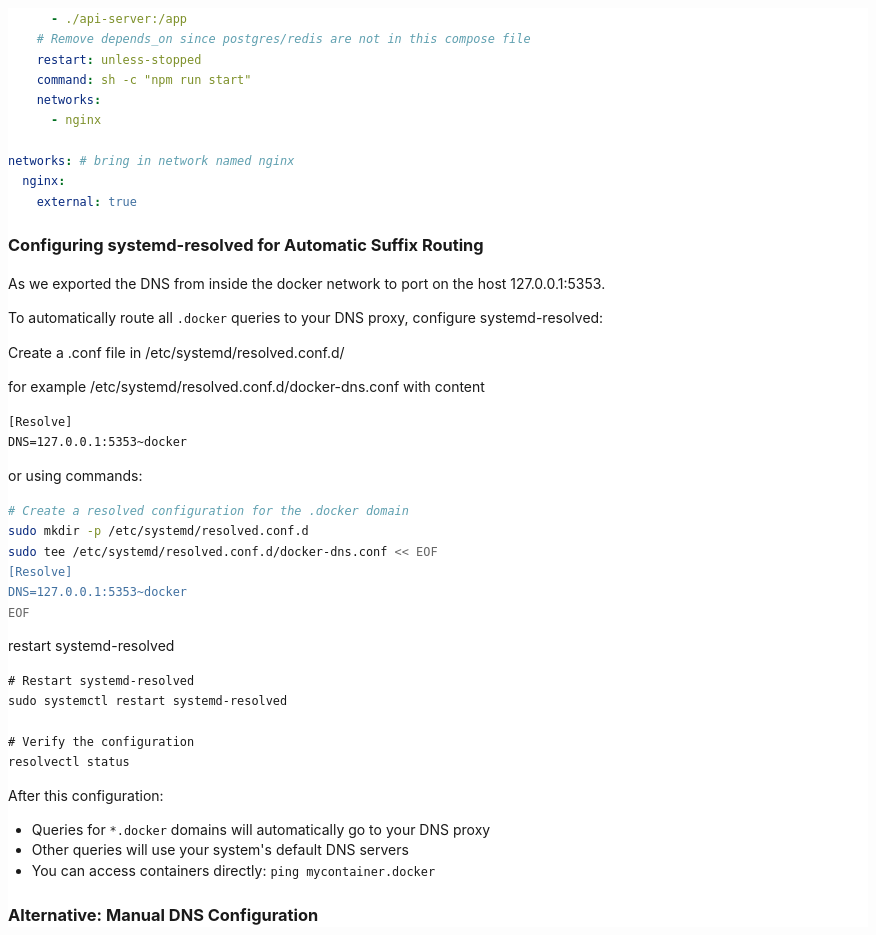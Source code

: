 ```yaml
      - ./api-server:/app
    # Remove depends_on since postgres/redis are not in this compose file
    restart: unless-stopped
    command: sh -c "npm run start"
    networks:
      - nginx

networks: # bring in network named nginx
  nginx:
    external: true
```


### Configuring systemd-resolved for Automatic Suffix Routing

As we exported the DNS from inside the docker network to port on the host 127.0.0.1:5353.

To automatically route all `.docker` queries to your DNS proxy, configure systemd-resolved:

Create a .conf file in /etc/systemd/resolved.conf.d/

for example  /etc/systemd/resolved.conf.d/docker-dns.conf
with content

```
[Resolve]
DNS=127.0.0.1:5353~docker
```

or using commands:

```bash
# Create a resolved configuration for the .docker domain
sudo mkdir -p /etc/systemd/resolved.conf.d
sudo tee /etc/systemd/resolved.conf.d/docker-dns.conf << EOF
[Resolve]
DNS=127.0.0.1:5353~docker
EOF
```

restart systemd-resolved

```
# Restart systemd-resolved
sudo systemctl restart systemd-resolved

# Verify the configuration
resolvectl status
```

After this configuration:
- Queries for `*.docker` domains will automatically go to your DNS proxy
- Other queries will use your system's default DNS servers
- You can access containers directly: `ping mycontainer.docker`

### Alternative: Manual DNS Configuration
